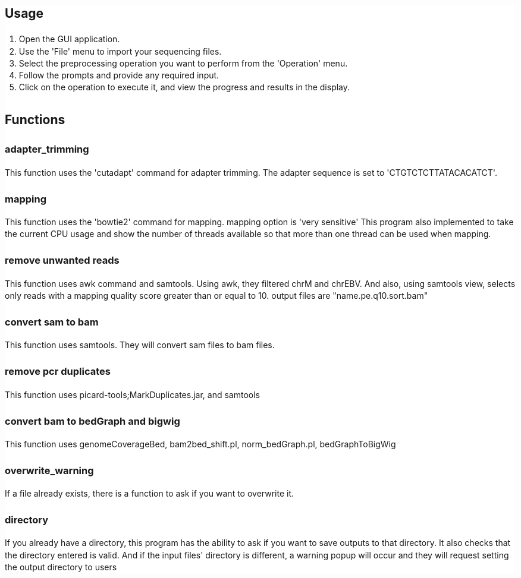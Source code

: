 ## Usage

1. Open the GUI application.
2. Use the 'File' menu to import your sequencing files.
3. Select the preprocessing operation you want to perform from the 'Operation' menu.
4. Follow the prompts and provide any required input.
5. Click on the operation to execute it, and view the progress and results in the display.

## Functions

### adapter_trimming

This function uses the 'cutadapt' command for adapter trimming. The adapter sequence is set to 'CTGTCTCTTATACACATCT'.

### mapping

This function uses the 'bowtie2' command for mapping. 
mapping option is 'very sensitive'
This program also implemented to take the current CPU usage and show the number of threads available so that more than one thread can be used when mapping.

### remove unwanted reads

This function uses awk command and samtools.
Using awk, they filtered chrM and chrEBV.
And also, using samtools view, selects only reads with a mapping quality score greater than or equal to 10. output files are "name.pe.q10.sort.bam"  

### convert sam to bam 

This function uses samtools. They will convert sam files to bam files. 

### remove pcr duplicates

This function uses picard-tools;MarkDuplicates.jar, and samtools

### convert bam to bedGraph and bigwig

This function uses genomeCoverageBed, bam2bed_shift.pl, norm_bedGraph.pl, bedGraphToBigWig

### overwrite_warning

If a file already exists, there is a function to ask if you want to overwrite it.

### directory

If you already have a directory, this program has the ability to ask if you want to save outputs to that directory.
It also checks that the directory entered is valid.
And if the input files' directory is different, a warning popup will occur and they will request setting the output directory to users
